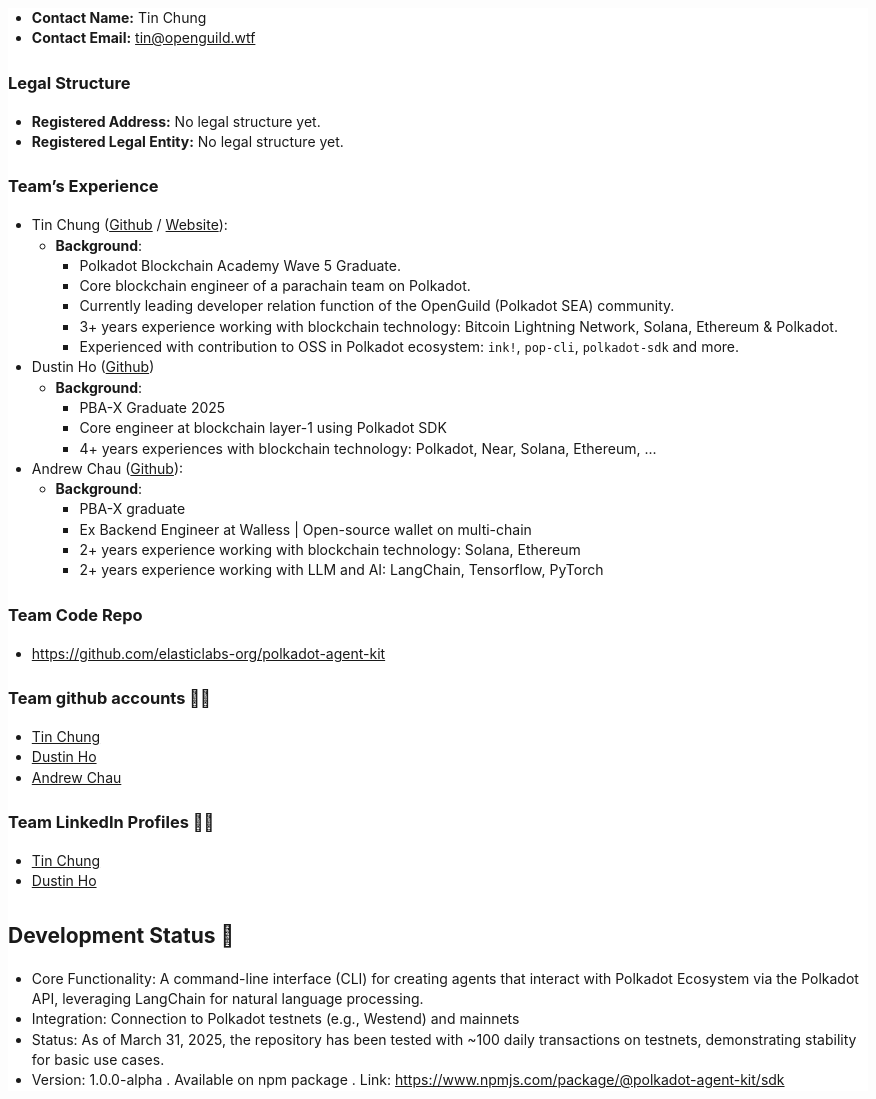 - **Contact Name:** Tin Chung
- **Contact Email:** [tin@openguild.wtf](mailto:tin@openguild.wtf)

### Legal Structure

- **Registered Address:** No legal structure yet.
- **Registered Legal Entity:** No legal structure yet.

### Team’s Experience

- Tin Chung ([Github](https://github.com/chungquantin) / [Website](https://www.chungquantin.com)):
  - **Background**:
    - Polkadot Blockchain Academy Wave 5 Graduate.
    - Core blockchain engineer of a parachain team on Polkadot.
    - Currently leading developer relation function of the OpenGuild (Polkadot SEA) community.
    - 3+ years experience working with blockchain technology: Bitcoin Lightning Network, Solana, Ethereum & Polkadot.
    - Experienced with contribution to OSS in Polkadot ecosystem: `ink!`, `pop-cli`, `polkadot-sdk` and more.
- Dustin Ho ([Github](https://github.com/CocDap))
  - **Background**:
    - PBA-X Graduate 2025 
    - Core engineer at blockchain layer-1 using Polkadot SDK 
    - 4+ years experiences with blockchain technology: Polkadot, Near, Solana, Ethereum, ...
- Andrew Chau ([Github](https://github.com/chauanhtuan185)):
  - **Background**:
    - PBA-X graduate
    - Ex Backend Engineer at Walless | Open-source wallet on multi-chain
    - 2+ years experience working with blockchain technology: Solana, Ethereum
    - 2+ years experience working with LLM and AI: LangChain, Tensorflow, PyTorch

### Team Code Repo

- https://github.com/elasticlabs-org/polkadot-agent-kit

### Team github accounts 🧑‍💻

- [Tin Chung](https://github.com/chungquantin)
- [Dustin Ho](https://github.com/CocDap)
- [Andrew Chau](https://github.com/chauanhtuan185)

### Team LinkedIn Profiles 🧑‍🎓

- [Tin Chung](https://www.linkedin.com/in/chungquantin/)
- [Dustin Ho](https://www.linkedin.com/in/dung-dinh-880bb0219/)

## Development Status :open_book:

- Core Functionality: A command-line interface (CLI) for creating agents that interact with Polkadot Ecosystem via the Polkadot API, leveraging LangChain for natural language processing.
- Integration: Connection to Polkadot testnets (e.g., Westend) and mainnets
- Status: As of March 31, 2025, the repository has been tested with ~100 daily transactions on testnets, demonstrating stability for basic use cases.
- Version: 1.0.0-alpha . Available on npm package . Link: https://www.npmjs.com/package/@polkadot-agent-kit/sdk
